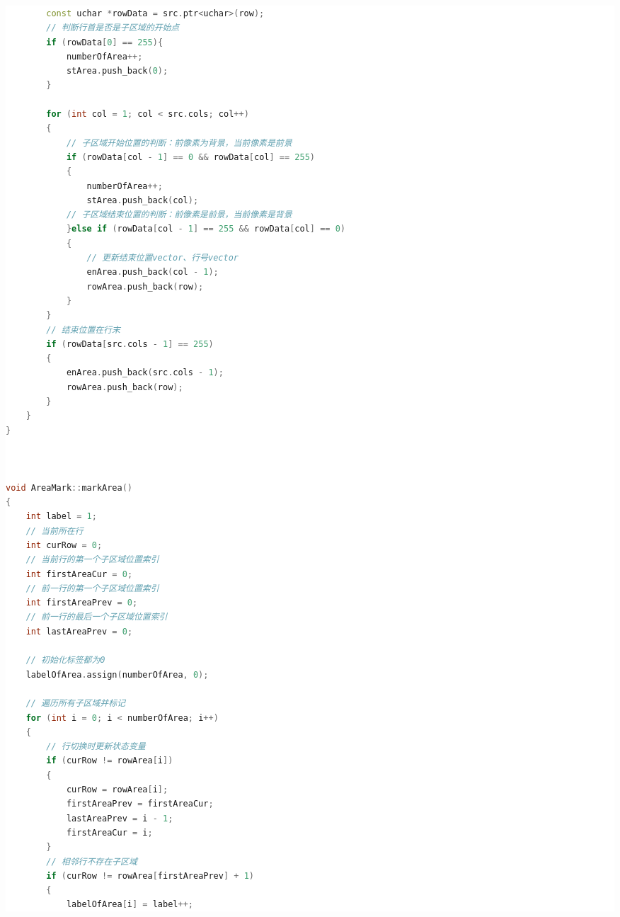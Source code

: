 ```cpp
        const uchar *rowData = src.ptr<uchar>(row);
        // 判断行首是否是子区域的开始点
        if (rowData[0] == 255){
            numberOfArea++;
            stArea.push_back(0);
        }
        
        for (int col = 1; col < src.cols; col++)
        {
            // 子区域开始位置的判断：前像素为背景，当前像素是前景
            if (rowData[col - 1] == 0 && rowData[col] == 255)
            {
                numberOfArea++;
                stArea.push_back(col);   
            // 子区域结束位置的判断：前像素是前景，当前像素是背景             
            }else if (rowData[col - 1] == 255 && rowData[col] == 0)
            {
                // 更新结束位置vector、行号vector
                enArea.push_back(col - 1);
                rowArea.push_back(row);
            }
        }
        // 结束位置在行末
        if (rowData[src.cols - 1] == 255)
        {
            enArea.push_back(src.cols - 1);
            rowArea.push_back(row);
        }
    }
}



void AreaMark::markArea()
{
    int label = 1;
    // 当前所在行   
    int curRow = 0;
    // 当前行的第一个子区域位置索引
    int firstAreaCur = 0;
    // 前一行的第一个子区域位置索引
    int firstAreaPrev = 0;
    // 前一行的最后一个子区域位置索引
    int lastAreaPrev = 0;

    // 初始化标签都为0
    labelOfArea.assign(numberOfArea, 0);
    
    // 遍历所有子区域并标记
    for (int i = 0; i < numberOfArea; i++)
    {
        // 行切换时更新状态变量
        if (curRow != rowArea[i])
        {
            curRow = rowArea[i];
            firstAreaPrev = firstAreaCur;
            lastAreaPrev = i - 1;
            firstAreaCur = i;
        }
        // 相邻行不存在子区域
        if (curRow != rowArea[firstAreaPrev] + 1)
        {
            labelOfArea[i] = label++;
```

[旋转矩阵]: https://blog.csdn.net/liyuan02/article/details/6750828
[opencv4]: https://github.com/opencv/opencv/releases/tag/4.1.1